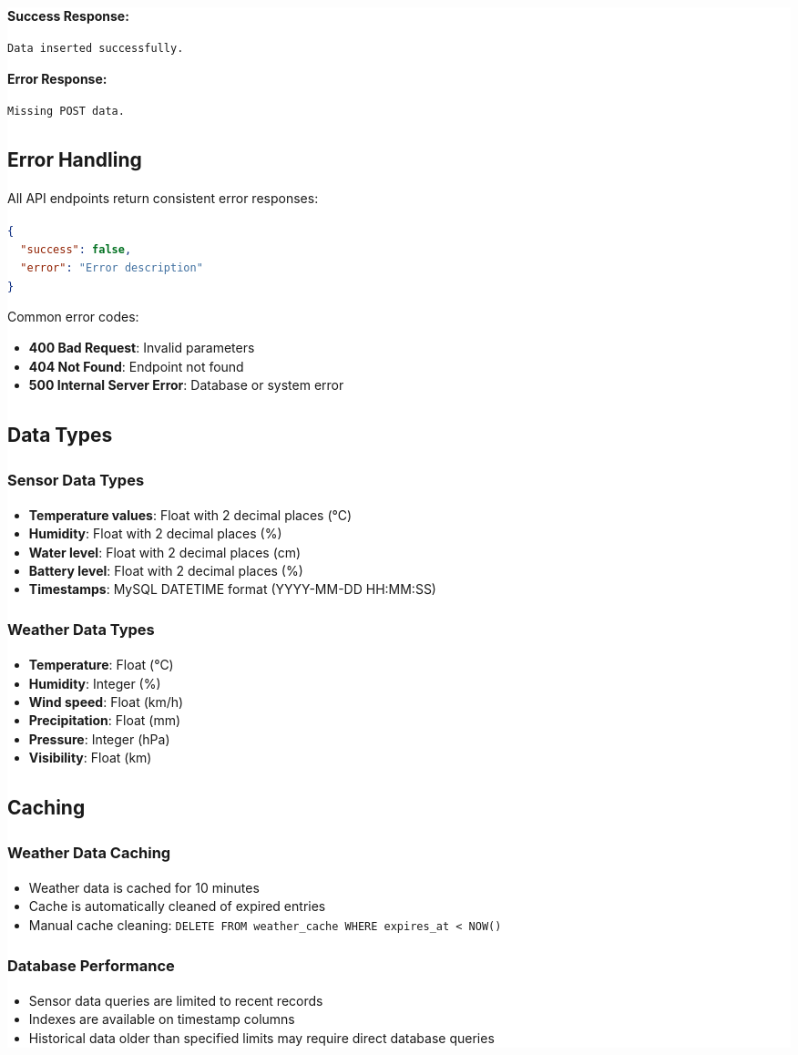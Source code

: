 **Success Response:**
```
Data inserted successfully.
```

**Error Response:**
```
Missing POST data.
```

## Error Handling

All API endpoints return consistent error responses:

```json
{
  "success": false,
  "error": "Error description"
}
```

Common error codes:
- **400 Bad Request**: Invalid parameters
- **404 Not Found**: Endpoint not found
- **500 Internal Server Error**: Database or system error

## Data Types

### Sensor Data Types
- **Temperature values**: Float with 2 decimal places (°C)
- **Humidity**: Float with 2 decimal places (%)
- **Water level**: Float with 2 decimal places (cm)
- **Battery level**: Float with 2 decimal places (%)
- **Timestamps**: MySQL DATETIME format (YYYY-MM-DD HH:MM:SS)

### Weather Data Types
- **Temperature**: Float (°C)
- **Humidity**: Integer (%)
- **Wind speed**: Float (km/h)
- **Precipitation**: Float (mm)
- **Pressure**: Integer (hPa)
- **Visibility**: Float (km)

## Caching

### Weather Data Caching
- Weather data is cached for 10 minutes
- Cache is automatically cleaned of expired entries
- Manual cache cleaning: `DELETE FROM weather_cache WHERE expires_at < NOW()`

### Database Performance
- Sensor data queries are limited to recent records
- Indexes are available on timestamp columns
- Historical data older than specified limits may require direct database queries

